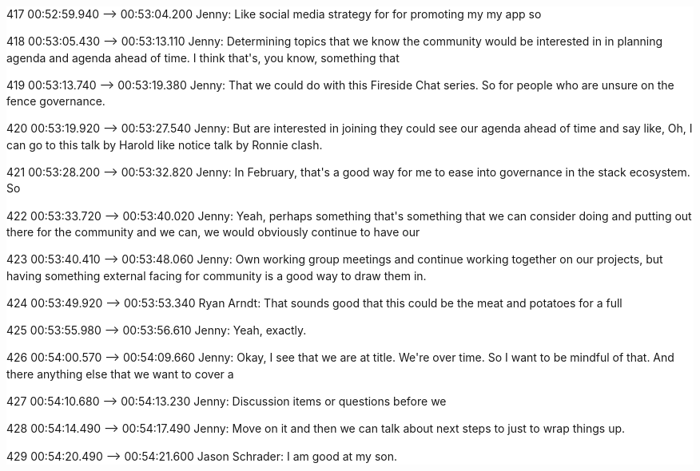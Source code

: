 417
00:52:59.940 --> 00:53:04.200
Jenny: Like social media strategy for for promoting my my app so

418
00:53:05.430 --> 00:53:13.110
Jenny: Determining topics that we know the community would be interested in in planning agenda and agenda ahead of time. I think that's, you know, something that

419
00:53:13.740 --> 00:53:19.380
Jenny: That we could do with this Fireside Chat series. So for people who are unsure on the fence governance.

420
00:53:19.920 --> 00:53:27.540
Jenny: But are interested in joining they could see our agenda ahead of time and say like, Oh, I can go to this talk by Harold like notice talk by Ronnie clash.

421
00:53:28.200 --> 00:53:32.820
Jenny: In February, that's a good way for me to ease into governance in the stack ecosystem. So

422
00:53:33.720 --> 00:53:40.020
Jenny: Yeah, perhaps something that's something that we can consider doing and putting out there for the community and we can, we would obviously continue to have our

423
00:53:40.410 --> 00:53:48.060
Jenny: Own working group meetings and continue working together on our projects, but having something external facing for community is a good way to draw them in.

424
00:53:49.920 --> 00:53:53.340
Ryan Arndt: That sounds good that this could be the meat and potatoes for a full

425
00:53:55.980 --> 00:53:56.610
Jenny: Yeah, exactly.

426
00:54:00.570 --> 00:54:09.660
Jenny: Okay, I see that we are at title. We're over time. So I want to be mindful of that. And there anything else that we want to cover a

427
00:54:10.680 --> 00:54:13.230
Jenny: Discussion items or questions before we

428
00:54:14.490 --> 00:54:17.490
Jenny: Move on it and then we can talk about next steps to just to wrap things up.

429
00:54:20.490 --> 00:54:21.600
Jason Schrader: I am good at my son.
